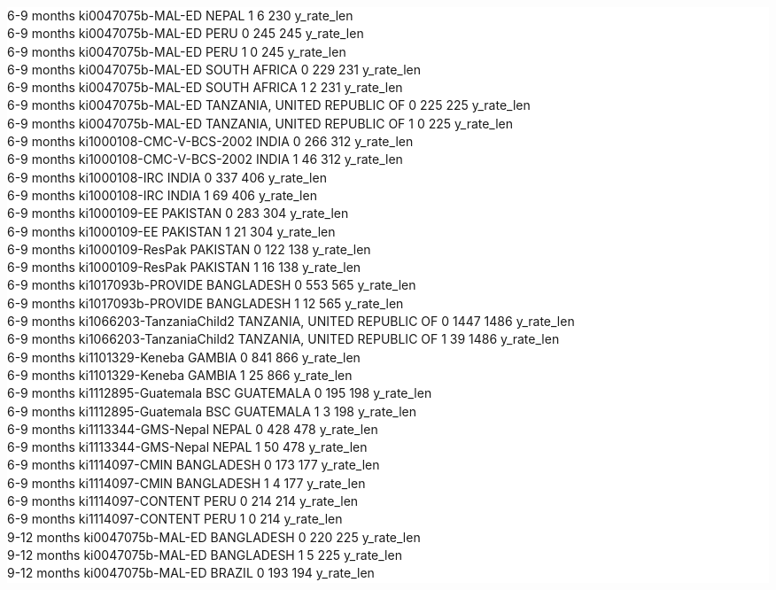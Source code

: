 6-9 months     ki0047075b-MAL-ED          NEPAL                          1                 6    230  y_rate_len       
6-9 months     ki0047075b-MAL-ED          PERU                           0               245    245  y_rate_len       
6-9 months     ki0047075b-MAL-ED          PERU                           1                 0    245  y_rate_len       
6-9 months     ki0047075b-MAL-ED          SOUTH AFRICA                   0               229    231  y_rate_len       
6-9 months     ki0047075b-MAL-ED          SOUTH AFRICA                   1                 2    231  y_rate_len       
6-9 months     ki0047075b-MAL-ED          TANZANIA, UNITED REPUBLIC OF   0               225    225  y_rate_len       
6-9 months     ki0047075b-MAL-ED          TANZANIA, UNITED REPUBLIC OF   1                 0    225  y_rate_len       
6-9 months     ki1000108-CMC-V-BCS-2002   INDIA                          0               266    312  y_rate_len       
6-9 months     ki1000108-CMC-V-BCS-2002   INDIA                          1                46    312  y_rate_len       
6-9 months     ki1000108-IRC              INDIA                          0               337    406  y_rate_len       
6-9 months     ki1000108-IRC              INDIA                          1                69    406  y_rate_len       
6-9 months     ki1000109-EE               PAKISTAN                       0               283    304  y_rate_len       
6-9 months     ki1000109-EE               PAKISTAN                       1                21    304  y_rate_len       
6-9 months     ki1000109-ResPak           PAKISTAN                       0               122    138  y_rate_len       
6-9 months     ki1000109-ResPak           PAKISTAN                       1                16    138  y_rate_len       
6-9 months     ki1017093b-PROVIDE         BANGLADESH                     0               553    565  y_rate_len       
6-9 months     ki1017093b-PROVIDE         BANGLADESH                     1                12    565  y_rate_len       
6-9 months     ki1066203-TanzaniaChild2   TANZANIA, UNITED REPUBLIC OF   0              1447   1486  y_rate_len       
6-9 months     ki1066203-TanzaniaChild2   TANZANIA, UNITED REPUBLIC OF   1                39   1486  y_rate_len       
6-9 months     ki1101329-Keneba           GAMBIA                         0               841    866  y_rate_len       
6-9 months     ki1101329-Keneba           GAMBIA                         1                25    866  y_rate_len       
6-9 months     ki1112895-Guatemala BSC    GUATEMALA                      0               195    198  y_rate_len       
6-9 months     ki1112895-Guatemala BSC    GUATEMALA                      1                 3    198  y_rate_len       
6-9 months     ki1113344-GMS-Nepal        NEPAL                          0               428    478  y_rate_len       
6-9 months     ki1113344-GMS-Nepal        NEPAL                          1                50    478  y_rate_len       
6-9 months     ki1114097-CMIN             BANGLADESH                     0               173    177  y_rate_len       
6-9 months     ki1114097-CMIN             BANGLADESH                     1                 4    177  y_rate_len       
6-9 months     ki1114097-CONTENT          PERU                           0               214    214  y_rate_len       
6-9 months     ki1114097-CONTENT          PERU                           1                 0    214  y_rate_len       
9-12 months    ki0047075b-MAL-ED          BANGLADESH                     0               220    225  y_rate_len       
9-12 months    ki0047075b-MAL-ED          BANGLADESH                     1                 5    225  y_rate_len       
9-12 months    ki0047075b-MAL-ED          BRAZIL                         0               193    194  y_rate_len       